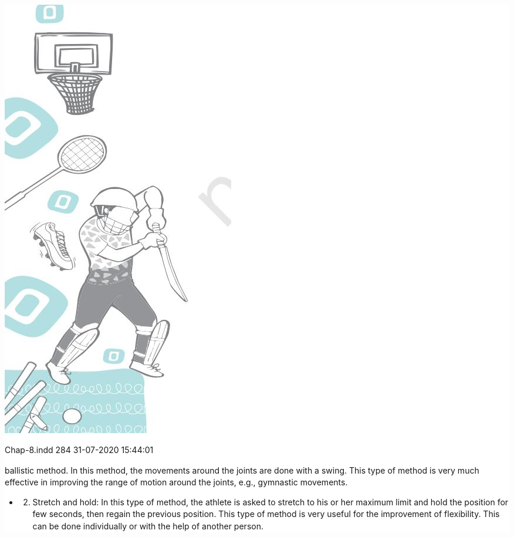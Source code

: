 ![](_page_12_Figure_14.jpeg)

Chap-8.indd 284 31-07-2020 15:44:01

ballistic method. In this method, the movements around the joints are done with a swing. This type of method is very much effective in improving the range of motion around the joints, e.g., gymnastic movements.

- 2. Stretch and hold: In this type of method, the athlete is asked to stretch to his or her maximum limit and hold the position for few seconds, then regain the previous position. This type of method is very useful for the improvement of flexibility. This can be done individually or with the help of another person.